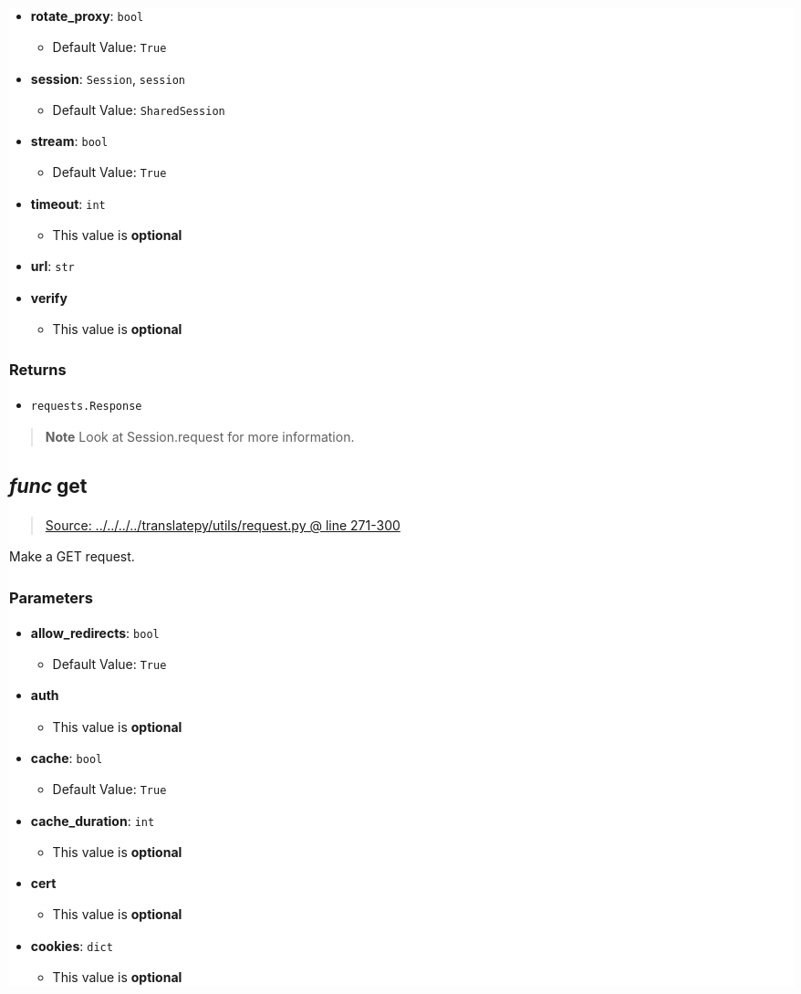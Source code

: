 
- **rotate_proxy**: `bool`
  - Default Value: `True`


- **session**: `Session`, `session`
  - Default Value: `SharedSession`


- **stream**: `bool`
  - Default Value: `True`


- **timeout**: `int`
  - This value is **optional**


- **url**: `str`


- **verify**
  - This value is **optional**


### Returns

- `requests.Response`

> **Note**
> Look at Session.request for more information.

## *func* **get**

> [Source: ../../../../translatepy/utils/request.py @ line 271-300](../../../../translatepy/utils/request.py#L271-L300)

Make a GET request.

### Parameters

- **allow_redirects**: `bool`
  - Default Value: `True`


- **auth**
  - This value is **optional**


- **cache**: `bool`
  - Default Value: `True`


- **cache_duration**: `int`
  - This value is **optional**


- **cert**
  - This value is **optional**


- **cookies**: `dict`
  - This value is **optional**
